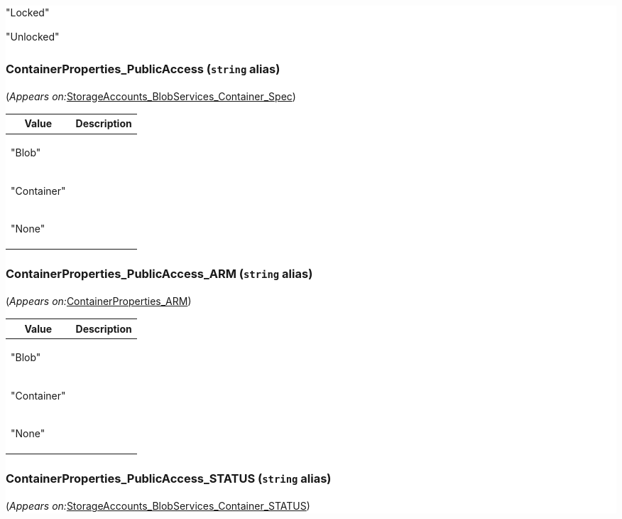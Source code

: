 </tr>
</thead>
<tbody><tr><td><p>&#34;Locked&#34;</p></td>
<td></td>
</tr><tr><td><p>&#34;Unlocked&#34;</p></td>
<td></td>
</tr></tbody>
</table>
<h3 id="storage.azure.com/v1api20220901.ContainerProperties_PublicAccess">ContainerProperties_PublicAccess
(<code>string</code> alias)</h3>
<p>
(<em>Appears on:</em><a href="#storage.azure.com/v1api20220901.StorageAccounts_BlobServices_Container_Spec">StorageAccounts_BlobServices_Container_Spec</a>)
</p>
<div>
</div>
<table>
<thead>
<tr>
<th>Value</th>
<th>Description</th>
</tr>
</thead>
<tbody><tr><td><p>&#34;Blob&#34;</p></td>
<td></td>
</tr><tr><td><p>&#34;Container&#34;</p></td>
<td></td>
</tr><tr><td><p>&#34;None&#34;</p></td>
<td></td>
</tr></tbody>
</table>
<h3 id="storage.azure.com/v1api20220901.ContainerProperties_PublicAccess_ARM">ContainerProperties_PublicAccess_ARM
(<code>string</code> alias)</h3>
<p>
(<em>Appears on:</em><a href="#storage.azure.com/v1api20220901.ContainerProperties_ARM">ContainerProperties_ARM</a>)
</p>
<div>
</div>
<table>
<thead>
<tr>
<th>Value</th>
<th>Description</th>
</tr>
</thead>
<tbody><tr><td><p>&#34;Blob&#34;</p></td>
<td></td>
</tr><tr><td><p>&#34;Container&#34;</p></td>
<td></td>
</tr><tr><td><p>&#34;None&#34;</p></td>
<td></td>
</tr></tbody>
</table>
<h3 id="storage.azure.com/v1api20220901.ContainerProperties_PublicAccess_STATUS">ContainerProperties_PublicAccess_STATUS
(<code>string</code> alias)</h3>
<p>
(<em>Appears on:</em><a href="#storage.azure.com/v1api20220901.StorageAccounts_BlobServices_Container_STATUS">StorageAccounts_BlobServices_Container_STATUS</a>)
</p>
<div>